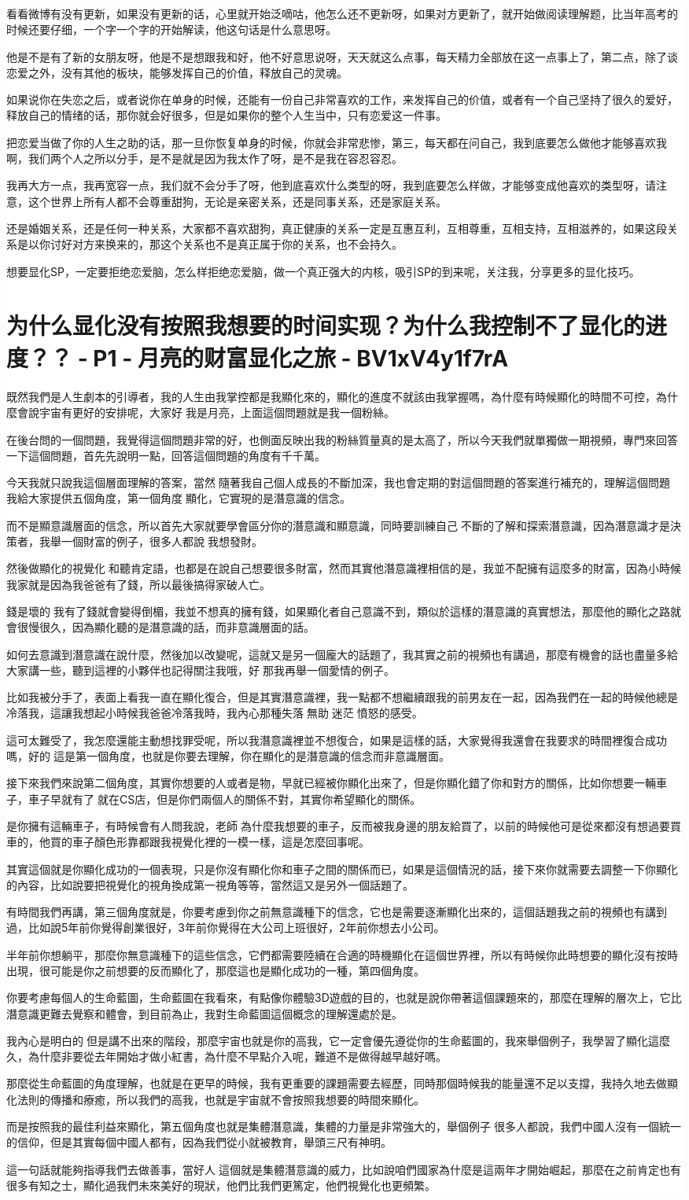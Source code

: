 看看微博有没有更新，如果没有更新的话，心里就开始泛嘀咕，他怎么还不更新呀，如果对方更新了，就开始做阅读理解题，比当年高考的时候还要仔细，一个字一个字的开始解读，他这句话是什么意思呀。

他是不是有了新的女朋友呀，他是不是想跟我和好，他不好意思说呀，天天就这么点事，每天精力全部放在这一点事上了，第二点，除了谈恋爱之外，没有其他的板块，能够发挥自己的价值，释放自己的灵魂。

如果说你在失恋之后，或者说你在单身的时候，还能有一份自己非常喜欢的工作，来发挥自己的价值，或者有一个自己坚持了很久的爱好，释放自己的情绪的话，那你就会好很多，但是如果你的整个人生当中，只有恋爱这一件事。

把恋爱当做了你的人生之助的话，那一旦你恢复单身的时候，你就会非常悲惨，第三，每天都在问自己，我到底要怎么做他才能够喜欢我啊，我们两个人之所以分手，是不是就是因为我太作了呀，是不是我在容忍容忍。

我再大方一点，我再宽容一点，我们就不会分手了呀，他到底喜欢什么类型的呀，我到底要怎么样做，才能够变成他喜欢的类型呀，请注意，这个世界上所有人都不会尊重甜狗，无论是亲密关系，还是同事关系，还是家庭关系。

还是婚姻关系，还是任何一种关系，大家都不喜欢甜狗，真正健康的关系一定是互惠互利，互相尊重，互相支持，互相滋养的，如果这段关系是以你讨好对方来换来的，那这个关系也不是真正属于你的关系，也不会持久。

想要显化SP，一定要拒绝恋爱脑，怎么样拒绝恋爱脑，做一个真正强大的内核，吸引SP的到来呢，关注我，分享更多的显化技巧。

# 为什么显化没有按照我想要的时间实现？为什么我控制不了显化的进度？？ - P1 - 月亮的财富显化之旅 - BV1xV4y1f7rA

既然我們是人生劇本的引導者，我的人生由我掌控都是我顯化來的，顯化的進度不就該由我掌握嗎，為什麼有時候顯化的時間不可控，為什麼會說宇宙有更好的安排呢，大家好 我是月亮，上面這個問題就是我一個粉絲。

在後台問的一個問題，我覺得這個問題非常的好，也側面反映出我的粉絲質量真的是太高了，所以今天我們就單獨做一期視頻，專門來回答一下這個問題，首先先說明一點，回答這個問題的角度有千千萬。

今天我就只說我這個層面理解的答案，當然 隨著我自己個人成長的不斷加深，我也會定期的對這個問題的答案進行補充的，理解這個問題 我給大家提供五個角度，第一個角度 顯化，它實現的是潛意識的信念。

而不是顯意識層面的信念，所以首先大家就要學會區分你的潛意識和顯意識，同時要訓練自己 不斷的了解和探索潛意識，因為潛意識才是決策者，我舉一個財富的例子，很多人都說 我想發財。

然後做顯化的視覺化 和聽肯定語，也都是在說自己想要很多財富，然而其實他潛意識裡相信的是，我並不配擁有這麼多的財富，因為小時候我家就是因為我爸爸有了錢，所以最後搞得家破人亡。

錢是壞的 我有了錢就會變得倒楣，我並不想真的擁有錢，如果顯化者自己意識不到，類似於這樣的潛意識的真實想法，那麼他的顯化之路就會很慢很久，因為顯化聽的是潛意識的話，而非意識層面的話。

如何去意識到潛意識在說什麼，然後加以改變呢，這就又是另一個龐大的話題了，我其實之前的視頻也有講過，那麼有機會的話也盡量多給大家講一些，聽到這裡的小夥伴也記得關注我哦，好 那我再舉一個愛情的例子。

比如我被分手了，表面上看我一直在顯化復合，但是其實潛意識裡，我一點都不想繼續跟我的前男友在一起，因為我們在一起的時候他總是冷落我，這讓我想起小時候我爸爸冷落我時，我內心那種失落 無助 迷茫 憤怒的感受。

這可太難受了，我怎麼還能主動想找罪受呢，所以我潛意識裡並不想復合，如果是這樣的話，大家覺得我還會在我要求的時間裡復合成功嗎，好的 這是第一個角度，也就是你要去理解，你在顯化的是潛意識的信念而非意識層面。

接下來我們來說第二個角度，其實你想要的人或者是物，早就已經被你顯化出來了，但是你顯化錯了你和對方的關係，比如你想要一輛車子，車子早就有了 就在CS店，但是你們兩個人的關係不對，其實你希望顯化的關係。

是你擁有這輛車子，有時候會有人問我說，老師 為什麼我想要的車子，反而被我身邊的朋友給買了，以前的時候他可是從來都沒有想過要買車的，他買的車子顏色形靠都跟我視覺化裡的一模一樣，這是怎麼回事呢。

其實這個就是你顯化成功的一個表現，只是你沒有顯化你和車子之間的關係而已，如果是這個情況的話，接下來你就需要去調整一下你顯化的內容，比如說要把視覺化的視角換成第一視角等等，當然這又是另外一個話題了。

有時間我們再講，第三個角度就是，你要考慮到你之前無意識種下的信念，它也是需要逐漸顯化出來的，這個話題我之前的視頻也有講到過，比如說5年前你覺得創業很好，3年前你覺得在大公司上班很好，2年前你想去小公司。

半年前你想躺平，那麼你無意識種下的這些信念，它們都需要陸續在合適的時機顯化在這個世界裡，所以有時候你此時想要的顯化沒有按時出現，很可能是你之前想要的反而顯化了，那麼這也是顯化成功的一種，第四個角度。

你要考慮每個人的生命藍圖，生命藍圖在我看來，有點像你體驗3D遊戲的目的，也就是說你帶著這個課題來的，那麼在理解的層次上，它比潛意識更難去覺察和體會，到目前為止，我對生命藍圖這個概念的理解還處於是。

我內心是明白的 但是講不出來的階段，那麼宇宙也就是你的高我，它一定會優先遵從你的生命藍圖的，我來舉個例子，我學習了顯化這麼久，為什麼非要從去年開始才做小紅書，為什麼不早點介入呢，難道不是做得越早越好嗎。

那麼從生命藍圖的角度理解，也就是在更早的時候，我有更重要的課題需要去經歷，同時那個時候我的能量還不足以支撐，我持久地去做顯化法則的傳播和療癒，所以我們的高我，也就是宇宙就不會按照我想要的時間來顯化。

而是按照我的最佳利益來顯化，第五個角度也就是集體潛意識，集體的力量是非常強大的，舉個例子 很多人都說，我們中國人沒有一個統一的信仰，但是其實每個中國人都有，因為我們從小就被教育，舉頭三尺有神明。

這一句話就能夠指導我們去做善事，當好人 這個就是集體潛意識的威力，比如說咱們國家為什麼是這兩年才開始崛起，那麼在之前肯定也有很多有知之士，顯化過我們未來美好的現狀，他們比我們更篤定，他們視覺化也更頻繁。
